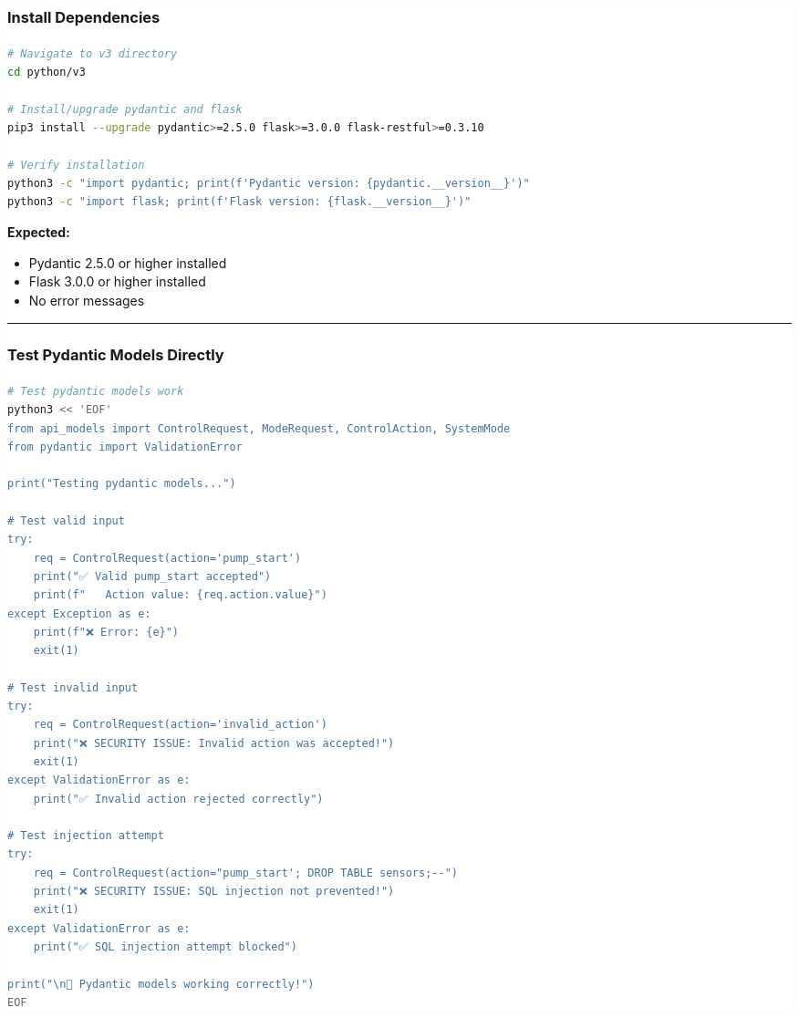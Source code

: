 
### Install Dependencies

```bash
# Navigate to v3 directory
cd python/v3

# Install/upgrade pydantic and flask
pip3 install --upgrade pydantic>=2.5.0 flask>=3.0.0 flask-restful>=0.3.10

# Verify installation
python3 -c "import pydantic; print(f'Pydantic version: {pydantic.__version__}')"
python3 -c "import flask; print(f'Flask version: {flask.__version__}')"
```

**Expected:**
- Pydantic 2.5.0 or higher installed
- Flask 3.0.0 or higher installed
- No error messages

---

### Test Pydantic Models Directly

```bash
# Test pydantic models work
python3 << 'EOF'
from api_models import ControlRequest, ModeRequest, ControlAction, SystemMode
from pydantic import ValidationError

print("Testing pydantic models...")

# Test valid input
try:
    req = ControlRequest(action='pump_start')
    print("✅ Valid pump_start accepted")
    print(f"   Action value: {req.action.value}")
except Exception as e:
    print(f"❌ Error: {e}")
    exit(1)

# Test invalid input
try:
    req = ControlRequest(action='invalid_action')
    print("❌ SECURITY ISSUE: Invalid action was accepted!")
    exit(1)
except ValidationError as e:
    print("✅ Invalid action rejected correctly")

# Test injection attempt
try:
    req = ControlRequest(action="pump_start'; DROP TABLE sensors;--")
    print("❌ SECURITY ISSUE: SQL injection not prevented!")
    exit(1)
except ValidationError as e:
    print("✅ SQL injection attempt blocked")

print("\n🎉 Pydantic models working correctly!")
EOF
```
